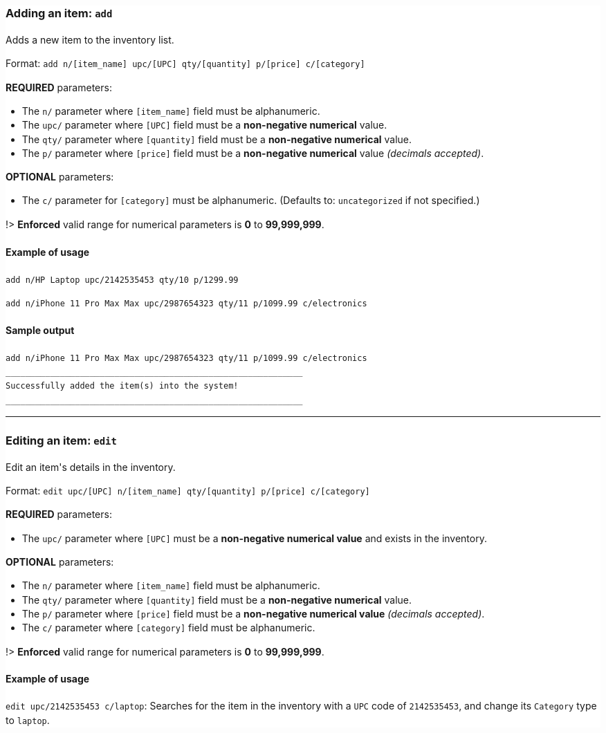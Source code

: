 ### Adding an item: `add` <a name = "add"></a>
Adds a new item to the inventory list.

Format: `add n/[item_name] upc/[UPC] qty/[quantity] p/[price] c/[category]`

**REQUIRED** parameters:
* The `n/` parameter where `[item_name]` field must be alphanumeric. 
* The `upc/` parameter where `[UPC]` field must be a **non-negative numerical** value.
* The `qty/` parameter where `[quantity]` field must be a **non-negative numerical** value.
* The `p/` parameter where `[price]` field must be a **non-negative numerical** value _(decimals accepted)_.

**OPTIONAL** parameters:
* The `c/` parameter for `[category]` must be alphanumeric. (Defaults to: `uncategorized` if not specified.)

!> **Enforced** valid range for numerical parameters is **0** to **99,999,999**.

#### Example of usage

`add n/HP Laptop upc/2142535453 qty/10 p/1299.99`

`add n/iPhone 11 Pro Max Max upc/2987654323 qty/11 p/1099.99 c/electronics`

#### Sample output
```
add n/iPhone 11 Pro Max Max upc/2987654323 qty/11 p/1099.99 c/electronics
____________________________________________________________
Successfully added the item(s) into the system!
____________________________________________________________
```
---
### Editing an item: `edit` <a name = "edit"></a>
Edit an item's details in the inventory.

Format: `edit upc/[UPC] n/[item_name] qty/[quantity] p/[price] c/[category]`

**REQUIRED** parameters:
* The `upc/` parameter where `[UPC]` must be a **non-negative numerical value** and exists in the inventory.

**OPTIONAL** parameters:
* The `n/` parameter where `[item_name]` field must be alphanumeric.
* The `qty/` parameter where `[quantity]` field must be a **non-negative numerical** value.
* The `p/` parameter where `[price]` field must be a **non-negative numerical value** _(decimals accepted)_.
* The `c/` parameter where `[category]` field must be alphanumeric.

!> **Enforced** valid range for numerical parameters is **0** to **99,999,999**.

#### Example of usage

`edit upc/2142535453 c/laptop`: Searches for the item in the inventory with a `UPC` code of `2142535453`, and change
its `Category` type to `laptop`. <br />
